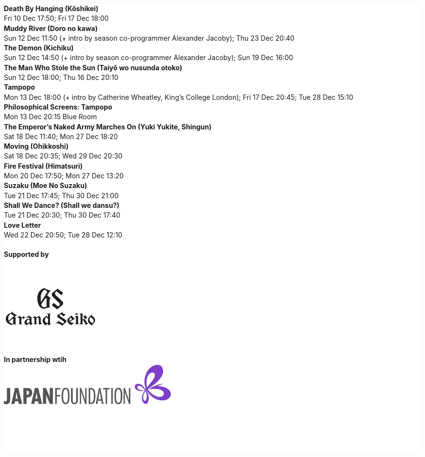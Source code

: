 **Death By Hanging (Kôshikei)**  
Fri 10 Dec 17:50; Fri 17 Dec 18:00  
**Muddy River (Doro no kawa)**  
Sun 12 Dec 11:50 (+ intro by season co-programmer Alexander Jacoby); Thu 23 Dec 20:40  
**The Demon (Kichiku)**  
Sun 12 Dec 14:50 (+ intro by season co-programmer Alexander Jacoby); Sun 19 Dec 16:00  
**The Man Who Stole the Sun (Taiyô wo nusunda otoko)**  
Sun 12 Dec 18:00; Thu 16 Dec 20:10  
**Tampopo**  
Mon 13 Dec 18:00 (+ intro by Catherine Wheatley, King’s College London); Fri 17 Dec 20:45; Tue 28 Dec 15:10  
**Philosophical Screens: Tampopo**  
Mon 13 Dec 20:15 Blue Room  
**The Emperor’s Naked Army Marches On (Yuki Yukite, Shingun)**  
Sat 18 Dec 11:40; Mon 27 Dec 18:20  
**Moving (Ohikkoshi)**  
Sat 18 Dec 20:35; Wed 29 Dec 20:30  
**Fire Festival (Himatsuri)**  
Mon 20 Dec 17:50; Mon 27 Dec 13:20  
**Suzaku (Moe No Suzaku)**  
Tue 21 Dec 17:45; Thu 30 Dec 21:00  
**Shall We Dance? (Shall we dansu?)**  
Tue 21 Dec 20:30; Thu 30 Dec 17:40  
**Love Letter**  
Wed 22 Dec 20:50; Tue 28 Dec 12:10  
<br>
**Supported by**  
<img style="float: left;" src="/img/Grand Seiko.png">
<br><br><br><br><br><br><br><br><br>

**In partnership wtih**  
<img style="float: left;" src="/img/Japan Foundation.JPG" width="40%" height="40%">
<br><br><br><br><br><br><br><br><br>
